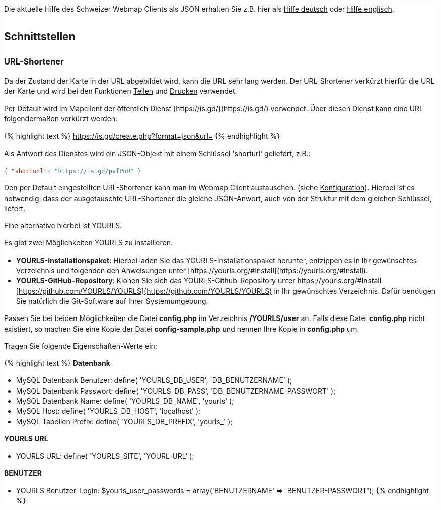 Die aktuelle Hilfe des Schweizer Webmap Clients als JSON erhalten Sie z.B. hier als [Hilfe deutsch](https://www.googleapis.com/fusiontables/v1/query?key=AIzaSyDT7wmEx97gAG5OnPwKyz2PnCx3yT4j7C0&sql=select+*+from+1Tx2VSM1WHZfDXzf8rweRLG1kd23AA4aw8xnZ_3c+where+col5%3D'de'+order+by+id&callback=angular.callbacks._2) oder [Hilfe englisch](https://www.googleapis.com/fusiontables/v1/query?key=AIzaSyDT7wmEx97gAG5OnPwKyz2PnCx3yT4j7C0&sql=select+*+from+1Tx2VSM1WHZfDXzf8rweRLG1kd23AA4aw8xnZ_3c+where+col5%3D'en'+order+by+id&callback=angular.callbacks._2).

## Schnittstellen

<a name="url-shortener"></a>
### URL-Shortener

Da der Zustand der Karte in der URL abgebildet wird, kann die URL sehr lang werden. Der URL-Shortener verkürzt hierfür die URL der Karte und wird bei den Funktionen [Teilen](#teilen) und [Drucken](#drucken) verwendet. 

Per Default wird im Mapclient der öffentlich Dienst [https://is.gd/](https://is.gd/) verwendet. Über diesen Dienst kann eine URL folgendermaßen verkürzt werden:
 
{% highlight text %}
https://is.gd/create.php?format=json&url=<URL>
{% endhighlight %}

Als Antwort des Dienstes wird ein JSON-Objekt mit einem Schlüssel 'shorturl' geliefert, z.B.: 

```json
{ "shorturl": "https://is.gd/pvfPuU" }
```

Den per Default eingestellten URL-Shortener kann man im Webmap Client austauschen. (siehe [Konfiguration](#konfiguration)).
Hierbei ist es notwendig, dass der ausgetauschte URL-Shortener die gleiche JSON-Anwort, auch von der Struktur mit dem gleichen Schlüssel, liefert.

Eine alternative hierbei ist [YOURLS](https://yourls.org/).

Es gibt zwei Möglichkeiten YOURLS zu installieren.

- **YOURLS-Installationspaket**: Hierbei laden Sie das YOURLS-Installationspaket herunter, entzippen es in Ihr gewünschtes Verzeichnis und folgenden den Anweisungen unter [https://yourls.org/#Install](https://yourls.org/#Install).
- **YOURLS-GitHub-Repository**: Klonen Sie sich das YOURLS-Github-Repository unter https://yourls.org/#Install [https://github.com/YOURLS/YOURLS](https://github.com/YOURLS/YOURLS) in Ihr gewünschtes Verzeichnis. Dafür benötigen Sie natürlich die Git-Software auf Ihrer Systemumgebung.

Passen Sie bei beiden Möglichkeiten die Datei **config.php** im Verzeichnis **/YOURLS/user** an. Falls diese Datei **config.php** nicht existiert, so machen Sie eine Kopie der Datei **config-sample.php** und nennen Ihre Kopie in **config.php** um.

Tragen Sie folgende Eigenschaften-Werte ein:

{% highlight text %}
**Datenbank**
- MySQL Datenbank Benutzer: define( 'YOURLS_DB_USER', 'DB_BENUTZERNAME' );
- MySQL Datenbank Passwort: define( 'YOURLS_DB_PASS', 'DB_BENUTZERNAME-PASSWORT' );
- MySQL Datenbank Name: define( 'YOURLS_DB_NAME', 'yourls' );
- MySQL Host: define( 'YOURLS_DB_HOST', 'localhost' );
- MySQL Tabellen Prefix: define( 'YOURLS_DB_PREFIX', 'yourls_' );

**YOURLS URL**
- YOURLS URL: define( 'YOURLS_SITE', 'YOURL-URL' );

**BENUTZER**
- YOURLS Benutzer-Login: $yourls_user_passwords = array('BENUTZERNAME' => 'BENUTZER-PASSWORT');
{% endhighlight %}
